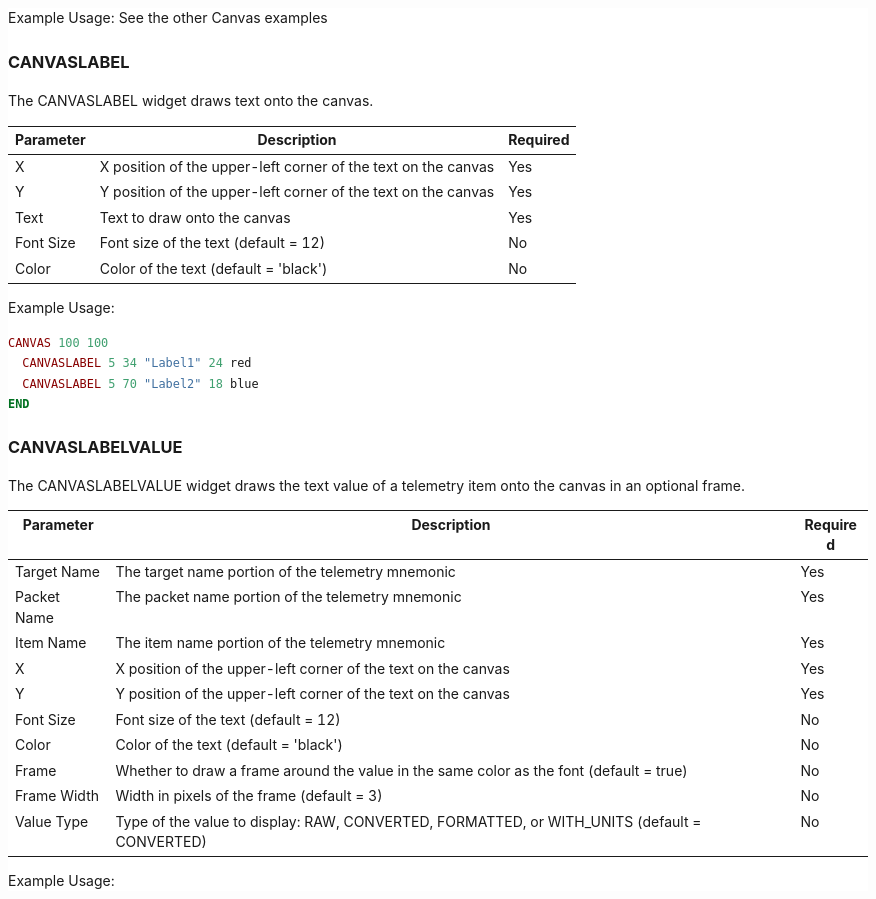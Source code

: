 Example Usage: See the other Canvas examples

### CANVASLABEL

The CANVASLABEL widget draws text onto the canvas.

| Parameter | Description                                                   | Required |
| --------- | ------------------------------------------------------------- | -------- |
| X         | X position of the upper-left corner of the text on the canvas | Yes      |
| Y         | Y position of the upper-left corner of the text on the canvas | Yes      |
| Text      | Text to draw onto the canvas                                  | Yes      |
| Font Size | Font size of the text (default = 12)                          | No       |
| Color     | Color of the text (default = 'black')                         | No       |

Example Usage:


```ruby
CANVAS 100 100
  CANVASLABEL 5 34 "Label1" 24 red
  CANVASLABEL 5 70 "Label2" 18 blue
END
```

### CANVASLABELVALUE

The CANVASLABELVALUE widget draws the text value of a telemetry item onto the canvas in an optional frame.

| Parameter   | Description                                                                                  | Required |
| ----------- | -------------------------------------------------------------------------------------------- | -------- |
| Target Name | The target name portion of the telemetry mnemonic                                            | Yes      |
| Packet Name | The packet name portion of the telemetry mnemonic                                            | Yes      |
| Item Name   | The item name portion of the telemetry mnemonic                                              | Yes      |
| X           | X position of the upper-left corner of the text on the canvas                                | Yes      |
| Y           | Y position of the upper-left corner of the text on the canvas                                | Yes      |
| Font Size   | Font size of the text (default = 12)                                                         | No       |
| Color       | Color of the text (default = 'black')                                                        | No       |
| Frame       | Whether to draw a frame around the value in the same color as the font (default = true)      | No       |
| Frame Width | Width in pixels of the frame (default = 3)                                                   | No       |
| Value Type  | Type of the value to display: RAW, CONVERTED, FORMATTED, or WITH_UNITS (default = CONVERTED) | No       |

Example Usage:

